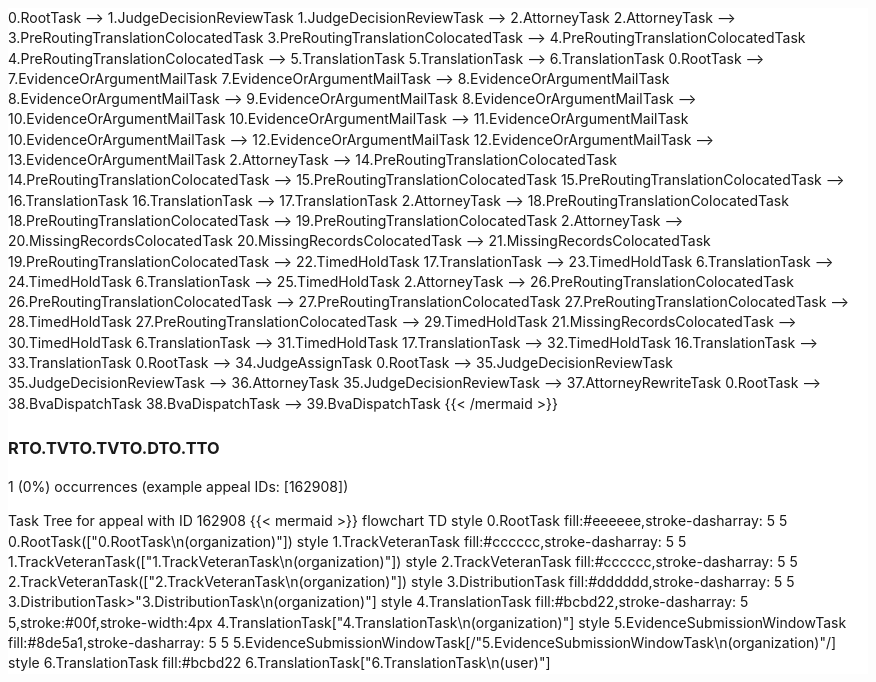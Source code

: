 0.RootTask --> 1.JudgeDecisionReviewTask
1.JudgeDecisionReviewTask --> 2.AttorneyTask
2.AttorneyTask --> 3.PreRoutingTranslationColocatedTask
3.PreRoutingTranslationColocatedTask --> 4.PreRoutingTranslationColocatedTask
4.PreRoutingTranslationColocatedTask --> 5.TranslationTask
5.TranslationTask --> 6.TranslationTask
0.RootTask --> 7.EvidenceOrArgumentMailTask
7.EvidenceOrArgumentMailTask --> 8.EvidenceOrArgumentMailTask
8.EvidenceOrArgumentMailTask --> 9.EvidenceOrArgumentMailTask
8.EvidenceOrArgumentMailTask --> 10.EvidenceOrArgumentMailTask
10.EvidenceOrArgumentMailTask --> 11.EvidenceOrArgumentMailTask
10.EvidenceOrArgumentMailTask --> 12.EvidenceOrArgumentMailTask
12.EvidenceOrArgumentMailTask --> 13.EvidenceOrArgumentMailTask
2.AttorneyTask --> 14.PreRoutingTranslationColocatedTask
14.PreRoutingTranslationColocatedTask --> 15.PreRoutingTranslationColocatedTask
15.PreRoutingTranslationColocatedTask --> 16.TranslationTask
16.TranslationTask --> 17.TranslationTask
2.AttorneyTask --> 18.PreRoutingTranslationColocatedTask
18.PreRoutingTranslationColocatedTask --> 19.PreRoutingTranslationColocatedTask
2.AttorneyTask --> 20.MissingRecordsColocatedTask
20.MissingRecordsColocatedTask --> 21.MissingRecordsColocatedTask
19.PreRoutingTranslationColocatedTask --> 22.TimedHoldTask
17.TranslationTask --> 23.TimedHoldTask
6.TranslationTask --> 24.TimedHoldTask
6.TranslationTask --> 25.TimedHoldTask
2.AttorneyTask --> 26.PreRoutingTranslationColocatedTask
26.PreRoutingTranslationColocatedTask --> 27.PreRoutingTranslationColocatedTask
27.PreRoutingTranslationColocatedTask --> 28.TimedHoldTask
27.PreRoutingTranslationColocatedTask --> 29.TimedHoldTask
21.MissingRecordsColocatedTask --> 30.TimedHoldTask
6.TranslationTask --> 31.TimedHoldTask
17.TranslationTask --> 32.TimedHoldTask
16.TranslationTask --> 33.TranslationTask
0.RootTask --> 34.JudgeAssignTask
0.RootTask --> 35.JudgeDecisionReviewTask
35.JudgeDecisionReviewTask --> 36.AttorneyTask
35.JudgeDecisionReviewTask --> 37.AttorneyRewriteTask
0.RootTask --> 38.BvaDispatchTask
38.BvaDispatchTask --> 39.BvaDispatchTask
{{< /mermaid >}}


### RTO.TVTO.TVTO.DTO.TTO

1 (0%) occurrences (example appeal IDs: [162908])

Task Tree for appeal with ID 162908
{{< mermaid >}}
flowchart TD
style 0.RootTask fill:#eeeeee,stroke-dasharray: 5 5
  0.RootTask(["0.RootTask\n(organization)"])
style 1.TrackVeteranTask fill:#cccccc,stroke-dasharray: 5 5
  1.TrackVeteranTask(["1.TrackVeteranTask\n(organization)"])
style 2.TrackVeteranTask fill:#cccccc,stroke-dasharray: 5 5
  2.TrackVeteranTask(["2.TrackVeteranTask\n(organization)"])
style 3.DistributionTask fill:#dddddd,stroke-dasharray: 5 5
  3.DistributionTask>"3.DistributionTask\n(organization)"]
style 4.TranslationTask fill:#bcbd22,stroke-dasharray: 5 5,stroke:#00f,stroke-width:4px
  4.TranslationTask["4.TranslationTask\n(organization)"]
style 5.EvidenceSubmissionWindowTask fill:#8de5a1,stroke-dasharray: 5 5
  5.EvidenceSubmissionWindowTask[/"5.EvidenceSubmissionWindowTask\n(organization)"/]
style 6.TranslationTask fill:#bcbd22
  6.TranslationTask["6.TranslationTask\n(user)"]
